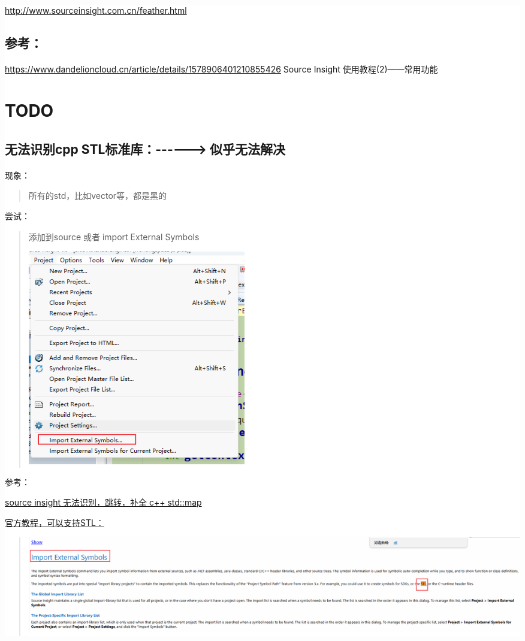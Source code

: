 http://www.sourceinsight.com.cn/feather.html

## 参考：

https://www.dandelioncloud.cn/article/details/1578906401210855426     Source Insight 使用教程(2)——常用功能



# TODO

## 无法识别cpp STL标准库：------> 似乎无法解决

现象：

>   所有的std，比如vector等，都是黑的

尝试：

>   添加到source 或者 import External Symbols
>
>   <img src="sourceInsight.assets/image-20240728123150667.png" alt="image-20240728123150667" style="zoom: 80%;" />

参考：

[source insight 无法识别，跳转，补全 c++ std::map](https://ask.csdn.net/questions/1077420)

[官方教程，可以支持STL：](https://www.sourceinsight.com/doc/v4/userguide/Manual/Command_Reference/Import_External_Symbols.htm)

>   ![image-20240728130324419](sourceInsight.assets/image-20240728130324419.png)
